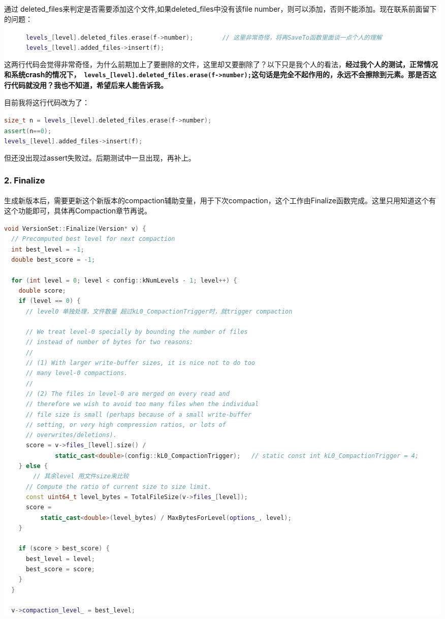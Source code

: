 ```c++

```

通过 deleted_files来判定是否需要添加这个文件,如果deleted_files中没有该file number，则可以添加，否则不能添加。现在联系前面留下的问题：

```c++
      levels_[level].deleted_files.erase(f->number);		// 这里非常奇怪，将再SaveTo函数里面谈一点个人的理解
      levels_[level].added_files->insert(f);
```

这两行代码会觉得非常奇怪，为什么前期加上了要删除的文件，这里却又要删除了？以下只是我个人的看法，**经过我个人的测试，正常情况和系统crash的情况下，` levels_[level].deleted_files.erase(f->number);`这句话是完全不起作用的，永远不会擦除到元素。那是否这行代码就没用？我也不知道，希望后来人能告诉我。**

目前我将这行代码改为了：

```c++
size_t n = levels_[level].deleted_files.erase(f->number);
assert(n==0);
levels_[level].added_files->insert(f);
```

但还没出现过assert失败过。后期测试中一旦出现，再补上。

### 2. Finalize

生成新版本后，需要更新这个新版本的compaction辅助变量，用于下次compaction，这个工作由Finalize函数完成。这里只用知道这个有这个功能即可，具体再Compaction章节再说。

```c++
void VersionSet::Finalize(Version* v) {
  // Precomputed best level for next compaction
  int best_level = -1;
  double best_score = -1;

  for (int level = 0; level < config::kNumLevels - 1; level++) {
    double score;
    if (level == 0) {
      // level0 单独处理，文件数量 超过kL0_CompactionTrigger时，就trigger compaction
        
      // We treat level-0 specially by bounding the number of files
      // instead of number of bytes for two reasons:
      //
      // (1) With larger write-buffer sizes, it is nice not to do too
      // many level-0 compactions.
      //
      // (2) The files in level-0 are merged on every read and
      // therefore we wish to avoid too many files when the individual
      // file size is small (perhaps because of a small write-buffer
      // setting, or very high compression ratios, or lots of
      // overwrites/deletions).
      score = v->files_[level].size() /
              static_cast<double>(config::kL0_CompactionTrigger);	// static const int kL0_CompactionTrigger = 4;
    } else {
        // 其余level 用文件size来比较
      // Compute the ratio of current size to size limit.
      const uint64_t level_bytes = TotalFileSize(v->files_[level]);
      score =
          static_cast<double>(level_bytes) / MaxBytesForLevel(options_, level);
    }

    if (score > best_score) {
      best_level = level;
      best_score = score;
    }
  }

  v->compaction_level_ = best_level;
```